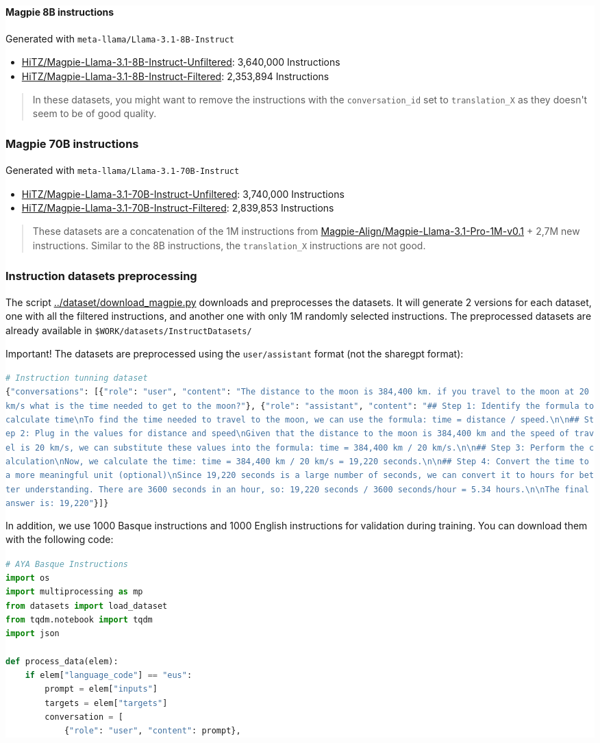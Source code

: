 <a name="magpie-8b-instructions"></a>
#### Magpie 8B instructions
Generated with `meta-llama/Llama-3.1-8B-Instruct`
- [HiTZ/Magpie-Llama-3.1-8B-Instruct-Unfiltered](https://huggingface.co/datasets/HiTZ/Magpie-Llama-3.1-8B-Instruct-Unfiltered): 3,640,000 Instructions
- [HiTZ/Magpie-Llama-3.1-8B-Instruct-Filtered](https://huggingface.co/datasets/HiTZ/Magpie-Llama-3.1-8B-Instruct-Filtered): 2,353,894 Instructions

> In these datasets, you might want to remove the instructions with the `conversation_id` set to `translation_X` as they doesn't seem to be of good quality. 

<a name="magpie-70b-instructions"></a>
### Magpie 70B instructions

Generated with `meta-llama/Llama-3.1-70B-Instruct`
- [HiTZ/Magpie-Llama-3.1-70B-Instruct-Unfiltered](https://huggingface.co/datasets/HiTZ/Magpie-Llama-3.1-70B-Instruct-Unfiltered): 3,740,000 Instructions
- [HiTZ/Magpie-Llama-3.1-70B-Instruct-Filtered](https://huggingface.co/datasets/HiTZ/Magpie-Llama-3.1-70B-Instruct-Filtered): 2,839,853 Instructions

> These datasets are a concatenation of the 1M instructions from [Magpie-Align/Magpie-Llama-3.1-Pro-1M-v0.1](https://huggingface.co/datasets/Magpie-Align/Magpie-Llama-3.1-Pro-1M-v0.1) + 2,7M new instructions. 
> Similar to the 8B instructions, the `translation_X` instructions are not good. 

<a name="instruction-datasets-preprocessing"></a>
### Instruction datasets preprocessing

The script [../dataset/download_magpie.py](../dataset/download_magpie.py) downloads and preprocesses the datasets. It will generate 2 versions for each dataset, one with all the filtered instructions, and another one with only 1M randomly selected instructions. The preprocessed datasets are already available in `$WORK/datasets/InstructDatasets/`

Important! The datasets are preprocessed using the `user/assistant` format (not the sharegpt format):
```python
# Instruction tunning dataset
{"conversations": [{"role": "user", "content": "The distance to the moon is 384,400 km. if you travel to the moon at 20 km/s what is the time needed to get to the moon?"}, {"role": "assistant", "content": "## Step 1: Identify the formula to calculate time\nTo find the time needed to travel to the moon, we can use the formula: time = distance / speed.\n\n## Step 2: Plug in the values for distance and speed\nGiven that the distance to the moon is 384,400 km and the speed of travel is 20 km/s, we can substitute these values into the formula: time = 384,400 km / 20 km/s.\n\n## Step 3: Perform the calculation\nNow, we calculate the time: time = 384,400 km / 20 km/s = 19,220 seconds.\n\n## Step 4: Convert the time to a more meaningful unit (optional)\nSince 19,220 seconds is a large number of seconds, we can convert it to hours for better understanding. There are 3600 seconds in an hour, so: 19,220 seconds / 3600 seconds/hour = 5.34 hours.\n\nThe final answer is: 19,220"}]}
```

In addition, we use 1000 Basque instructions and 1000 English instructions for validation during training. You can download them with the following code:

```python
# AYA Basque Instructions
import os 
import multiprocessing as mp
from datasets import load_dataset
from tqdm.notebook import tqdm
import json

def process_data(elem):
    if elem["language_code"] == "eus":
        prompt = elem["inputs"]
        targets = elem["targets"]
        conversation = [
            {"role": "user", "content": prompt},
```